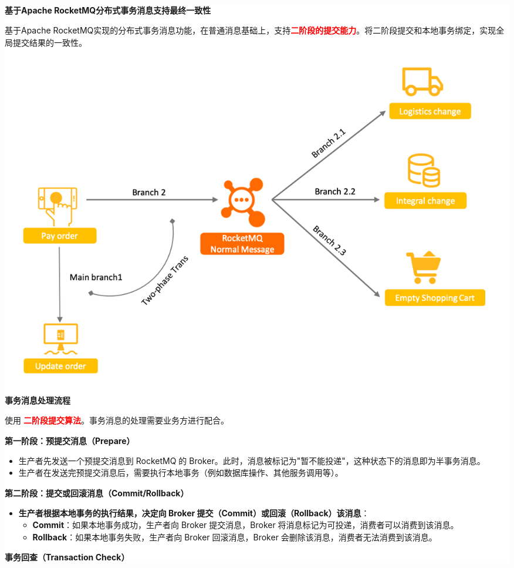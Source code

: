 


**基于Apache RocketMQ分布式事务消息支持最终一致性**

基于Apache RocketMQ实现的分布式事务消息功能，在普通消息基础上，支持<font color="red">**二阶段的提交能力**</font>。将二阶段提交和本地事务绑定，实现全局提交结果的一致性。

<img src="images/tradewithtrans-25be17fcdedb8343a0d2633e693d126d.png" alt="事务消息" style="zoom:80%;" />



**事务消息处理流程**

使用 <font color="red">**二阶段提交算法**</font>。事务消息的处理需要业务方进行配合。

**第一阶段：预提交消息（Prepare）**

- 生产者先发送一个预提交消息到 RocketMQ 的 Broker。此时，消息被标记为"暂不能投递"，这种状态下的消息即为半事务消息。
- 生产者在发送完预提交消息后，需要执行本地事务（例如数据库操作、其他服务调用等）。

**第二阶段：提交或回滚消息（Commit/Rollback）**

- **生产者根据本地事务的执行结果，决定向 Broker 提交（Commit）或回滚（Rollback）该消息**：
  - **Commit**：如果本地事务成功，生产者向 Broker 提交消息，Broker 将消息标记为可投递，消费者可以消费到该消息。
  - **Rollback**：如果本地事务失败，生产者向 Broker 回滚消息，Broker 会删除该消息，消费者无法消费到该消息。

**事务回查（Transaction Check）**
